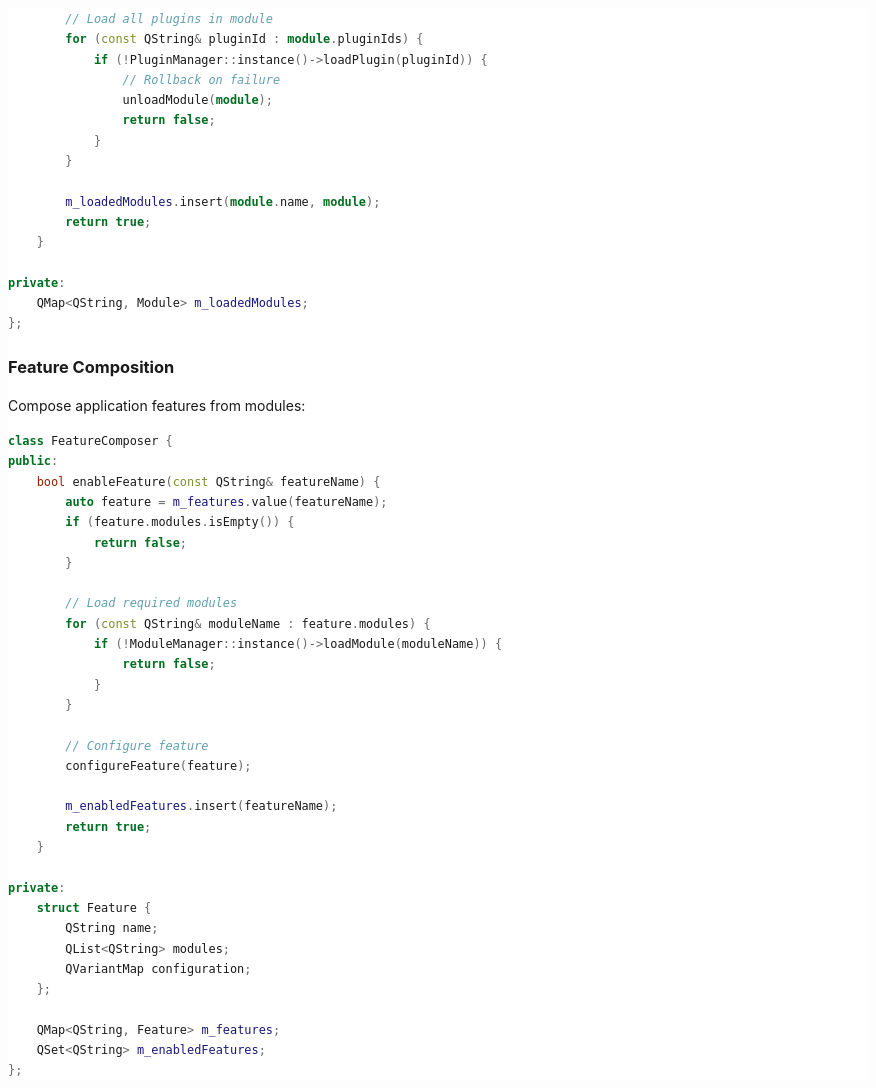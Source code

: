 ```cpp
        // Load all plugins in module
        for (const QString& pluginId : module.pluginIds) {
            if (!PluginManager::instance()->loadPlugin(pluginId)) {
                // Rollback on failure
                unloadModule(module);
                return false;
            }
        }
        
        m_loadedModules.insert(module.name, module);
        return true;
    }
    
private:
    QMap<QString, Module> m_loadedModules;
};
```

### Feature Composition

Compose application features from modules:

```cpp
class FeatureComposer {
public:
    bool enableFeature(const QString& featureName) {
        auto feature = m_features.value(featureName);
        if (feature.modules.isEmpty()) {
            return false;
        }
        
        // Load required modules
        for (const QString& moduleName : feature.modules) {
            if (!ModuleManager::instance()->loadModule(moduleName)) {
                return false;
            }
        }
        
        // Configure feature
        configureFeature(feature);
        
        m_enabledFeatures.insert(featureName);
        return true;
    }
    
private:
    struct Feature {
        QString name;
        QList<QString> modules;
        QVariantMap configuration;
    };
    
    QMap<QString, Feature> m_features;
    QSet<QString> m_enabledFeatures;
};
```
